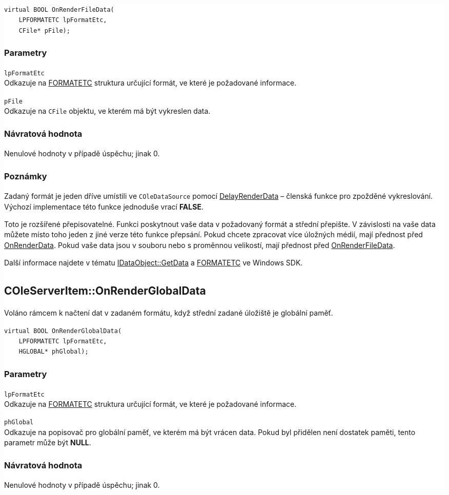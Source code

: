 ```  
virtual BOOL OnRenderFileData(
    LPFORMATETC lpFormatEtc,  
    CFile* pFile);
```  
  
### <a name="parameters"></a>Parametry  
 `lpFormatEtc`  
 Odkazuje na [FORMATETC](http://msdn.microsoft.com/library/windows/desktop/ms682177) struktura určující formát, ve které je požadované informace.  
  
 `pFile`  
 Odkazuje na `CFile` objektu, ve kterém má být vykreslen data.  
  
### <a name="return-value"></a>Návratová hodnota  
 Nenulové hodnoty v případě úspěchu; jinak 0.  
  
### <a name="remarks"></a>Poznámky  
 Zadaný formát je jeden dříve umístili ve `COleDataSource` pomocí [DelayRenderData](../../mfc/reference/coledatasource-class.md#delayrenderdata) – členská funkce pro zpožděné vykreslování. Výchozí implementace této funkce jednoduše vrací **FALSE**.  
  
 Toto je rozšířené přepisovatelné. Funkci poskytnout vaše data v požadovaný formát a střední přepište. V závislosti na vaše data můžete místo toho jeden z jiné verze této funkce přepsání. Pokud chcete zpracovat více úložných médií, mají přednost před [OnRenderData](#onrenderdata). Pokud vaše data jsou v souboru nebo s proměnnou velikostí, mají přednost před [OnRenderFileData](#onrenderfiledata).  
  
 Další informace najdete v tématu [IDataObject::GetData](http://msdn.microsoft.com/library/windows/desktop/ms678431) a [FORMATETC](http://msdn.microsoft.com/library/windows/desktop/ms682177) ve Windows SDK.  
  
##  <a name="onrenderglobaldata"></a>COleServerItem::OnRenderGlobalData  
 Voláno rámcem k načtení dat v zadaném formátu, když střední zadané úložiště je globální paměť.  
  
```  
virtual BOOL OnRenderGlobalData(
    LPFORMATETC lpFormatEtc,  
    HGLOBAL* phGlobal);
```  
  
### <a name="parameters"></a>Parametry  
 `lpFormatEtc`  
 Odkazuje na [FORMATETC](http://msdn.microsoft.com/library/windows/desktop/ms682177) struktura určující formát, ve které je požadované informace.  
  
 `phGlobal`  
 Odkazuje na popisovač pro globální paměť, ve kterém má být vrácen data. Pokud byl přidělen není dostatek paměti, tento parametr může být **NULL**.  
  
### <a name="return-value"></a>Návratová hodnota  
 Nenulové hodnoty v případě úspěchu; jinak 0.  
  